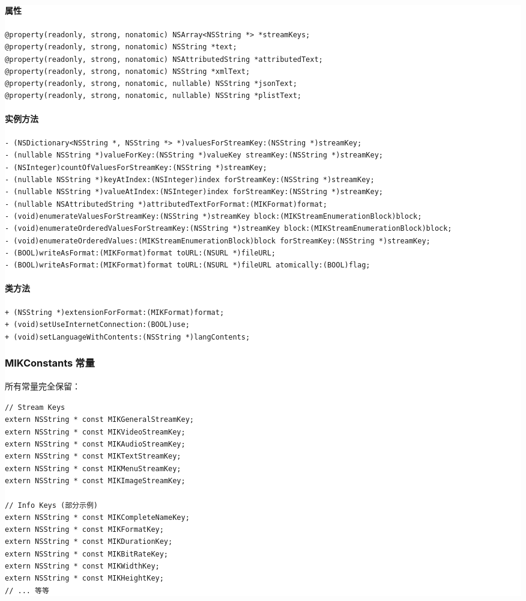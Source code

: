 #### 属性
```objc
@property(readonly, strong, nonatomic) NSArray<NSString *> *streamKeys;
@property(readonly, strong, nonatomic) NSString *text;
@property(readonly, strong, nonatomic) NSAttributedString *attributedText;
@property(readonly, strong, nonatomic) NSString *xmlText;
@property(readonly, strong, nonatomic, nullable) NSString *jsonText;
@property(readonly, strong, nonatomic, nullable) NSString *plistText;
```

#### 实例方法
```objc
- (NSDictionary<NSString *, NSString *> *)valuesForStreamKey:(NSString *)streamKey;
- (nullable NSString *)valueForKey:(NSString *)valueKey streamKey:(NSString *)streamKey;
- (NSInteger)countOfValuesForStreamKey:(NSString *)streamKey;
- (nullable NSString *)keyAtIndex:(NSInteger)index forStreamKey:(NSString *)streamKey;
- (nullable NSString *)valueAtIndex:(NSInteger)index forStreamKey:(NSString *)streamKey;
- (nullable NSAttributedString *)attributedTextForFormat:(MIKFormat)format;
- (void)enumerateValuesForStreamKey:(NSString *)streamKey block:(MIKStreamEnumerationBlock)block;
- (void)enumerateOrderedValuesForStreamKey:(NSString *)streamKey block:(MIKStreamEnumerationBlock)block;
- (void)enumerateOrderedValues:(MIKStreamEnumerationBlock)block forStreamKey:(NSString *)streamKey;
- (BOOL)writeAsFormat:(MIKFormat)format toURL:(NSURL *)fileURL;
- (BOOL)writeAsFormat:(MIKFormat)format toURL:(NSURL *)fileURL atomically:(BOOL)flag;
```

#### 类方法
```objc
+ (NSString *)extensionForFormat:(MIKFormat)format;
+ (void)setUseInternetConnection:(BOOL)use;
+ (void)setLanguageWithContents:(NSString *)langContents;
```

### MIKConstants 常量

所有常量完全保留：

```objc
// Stream Keys
extern NSString * const MIKGeneralStreamKey;
extern NSString * const MIKVideoStreamKey;
extern NSString * const MIKAudioStreamKey;
extern NSString * const MIKTextStreamKey;
extern NSString * const MIKMenuStreamKey;
extern NSString * const MIKImageStreamKey;

// Info Keys (部分示例)
extern NSString * const MIKCompleteNameKey;
extern NSString * const MIKFormatKey;
extern NSString * const MIKDurationKey;
extern NSString * const MIKBitRateKey;
extern NSString * const MIKWidthKey;
extern NSString * const MIKHeightKey;
// ... 等等
```
